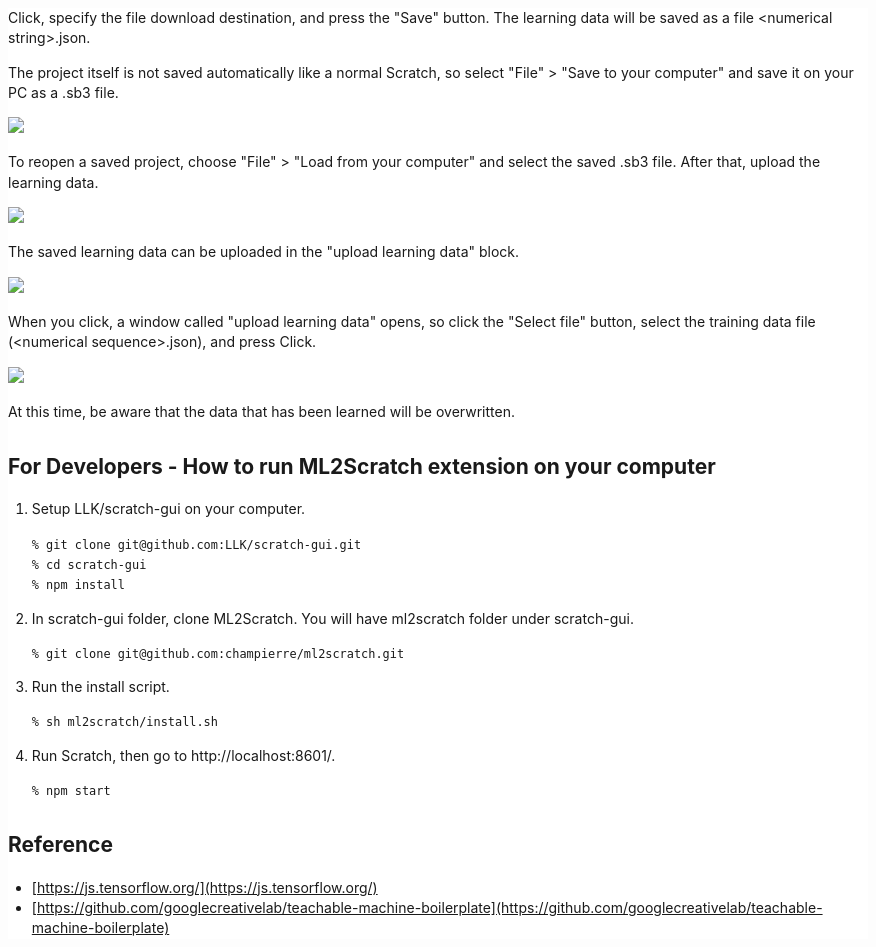 Click, specify the file download destination, and press the "Save" button. The learning data will be saved as a file &lt;numerical string&gt;.json.

The project itself is not saved automatically like a normal Scratch, so select "File" > "Save to your computer" and save it on your PC as a .sb3 file.

<img src="images/en/save_project.png" />

To reopen a saved project, choose "File" > "Load from your computer" and select the saved .sb3 file. After that, upload the learning data.

<img src="images/en/load_project.png" />

The saved learning data can be uploaded in the "upload learning data" block.

<img src="images/en/upload.png" />

When you click, a window called "upload learning data" opens, so click the "Select file" button, select the training data file (&lt;numerical sequence&gt;.json), and press Click.

<img src="images/en/upload_dialog.png" />

At this time, be aware that the data that has been learned will be overwritten.

## For Developers - How to run ML2Scratch extension on your computer

1. Setup LLK/scratch-gui on your computer.

    ```
    % git clone git@github.com:LLK/scratch-gui.git
    % cd scratch-gui
    % npm install
    ```

2. In scratch-gui folder, clone ML2Scratch. You will have ml2scratch folder under scratch-gui.

    ```
    % git clone git@github.com:champierre/ml2scratch.git
    ```

3. Run the install script.

    ```
    % sh ml2scratch/install.sh
    ```

4. Run Scratch, then go to http://localhost:8601/.

    ```
    % npm start
    ```

## Reference

- [https://js.tensorflow.org/](https://js.tensorflow.org/)
- [https://github.com/googlecreativelab/teachable-machine-boilerplate](https://github.com/googlecreativelab/teachable-machine-boilerplate)
